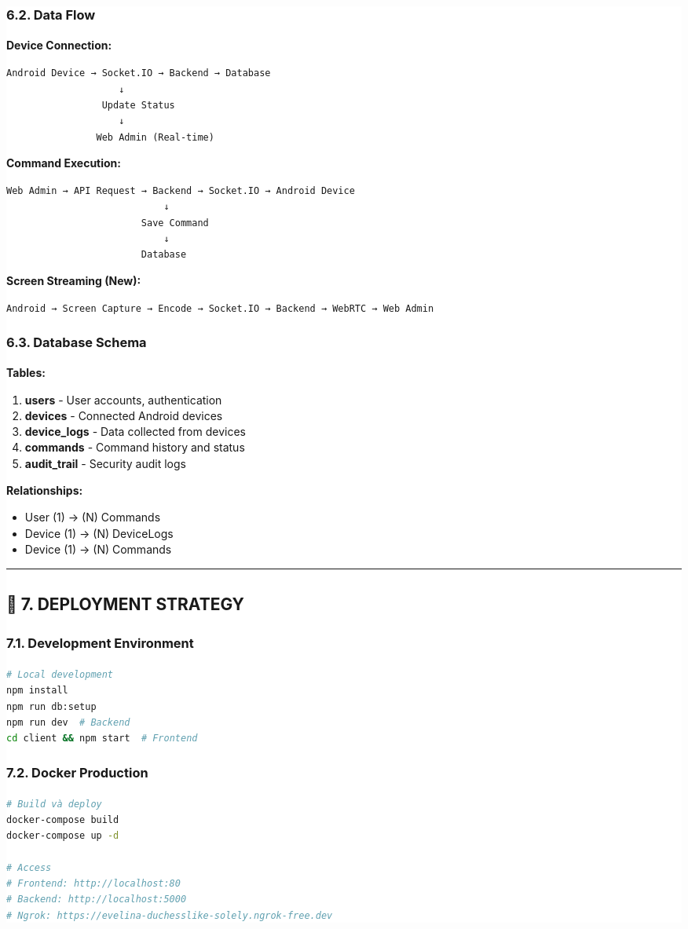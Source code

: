 ### 6.2. Data Flow

**Device Connection:**
```
Android Device → Socket.IO → Backend → Database
                    ↓
                 Update Status
                    ↓
                Web Admin (Real-time)
```

**Command Execution:**
```
Web Admin → API Request → Backend → Socket.IO → Android Device
                            ↓
                        Save Command
                            ↓
                        Database
```

**Screen Streaming (New):**
```
Android → Screen Capture → Encode → Socket.IO → Backend → WebRTC → Web Admin
```

### 6.3. Database Schema

**Tables:**
1. **users** - User accounts, authentication
2. **devices** - Connected Android devices
3. **device_logs** - Data collected from devices
4. **commands** - Command history and status
5. **audit_trail** - Security audit logs

**Relationships:**
- User (1) → (N) Commands
- Device (1) → (N) DeviceLogs
- Device (1) → (N) Commands

---

## 🚀 7. DEPLOYMENT STRATEGY

### 7.1. Development Environment
```bash
# Local development
npm install
npm run db:setup
npm run dev  # Backend
cd client && npm start  # Frontend
```

### 7.2. Docker Production
```bash
# Build và deploy
docker-compose build
docker-compose up -d

# Access
# Frontend: http://localhost:80
# Backend: http://localhost:5000
# Ngrok: https://evelina-duchesslike-solely.ngrok-free.dev
```
